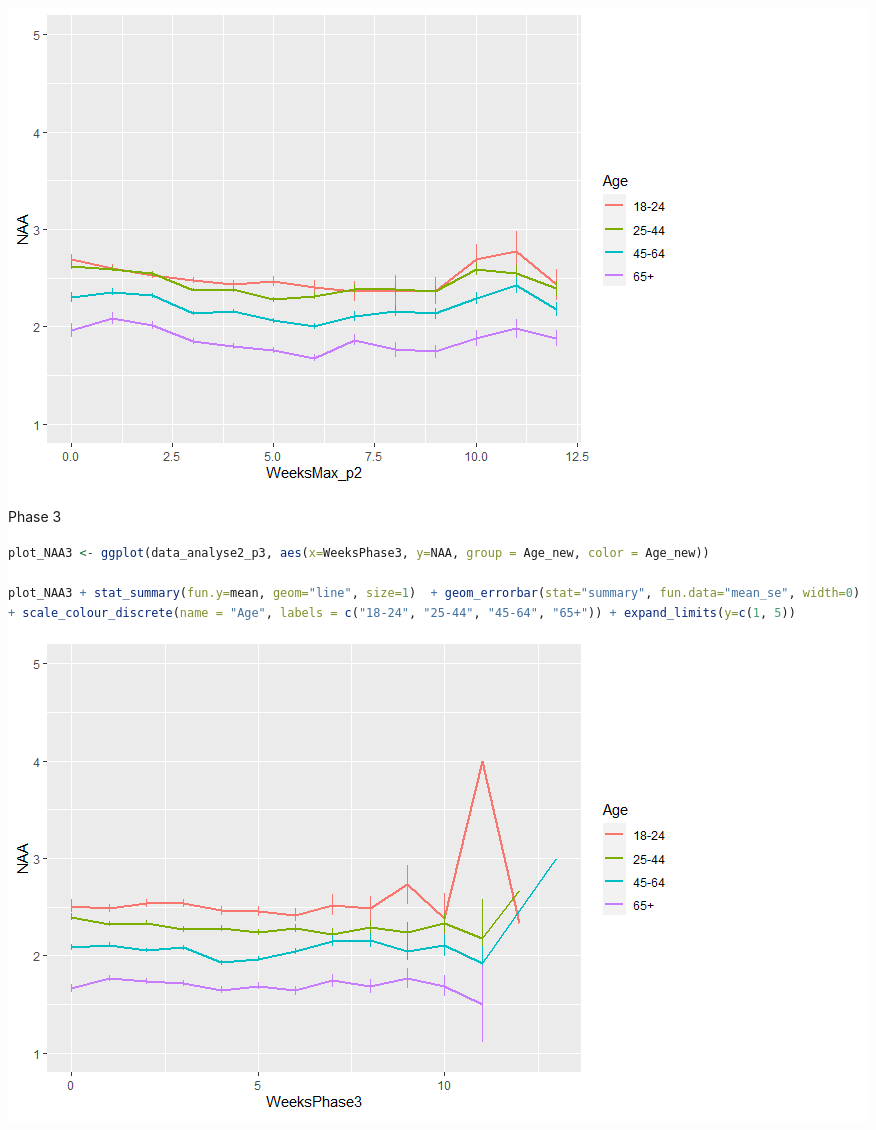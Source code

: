 ![](NAA-all-phases-winning-models-and-quadratic_files/figure-gfm/unnamed-chunk-7-1.png)

Phase 3

``` r
plot_NAA3 <- ggplot(data_analyse2_p3, aes(x=WeeksPhase3, y=NAA, group = Age_new, color = Age_new))

plot_NAA3 + stat_summary(fun.y=mean, geom="line", size=1)  + geom_errorbar(stat="summary", fun.data="mean_se", width=0) + scale_colour_discrete(name = "Age", labels = c("18-24", "25-44", "45-64", "65+")) + expand_limits(y=c(1, 5))
```

![](NAA-all-phases-winning-models-and-quadratic_files/figure-gfm/unnamed-chunk-8-1.png)
